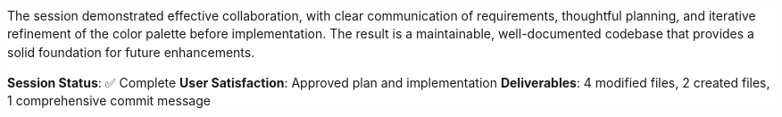 The session demonstrated effective collaboration, with clear communication of requirements, thoughtful planning, and iterative refinement of the color palette before implementation. The result is a maintainable, well-documented codebase that provides a solid foundation for future enhancements.

**Session Status**: ✅ Complete
**User Satisfaction**: Approved plan and implementation
**Deliverables**: 4 modified files, 2 created files, 1 comprehensive commit message

